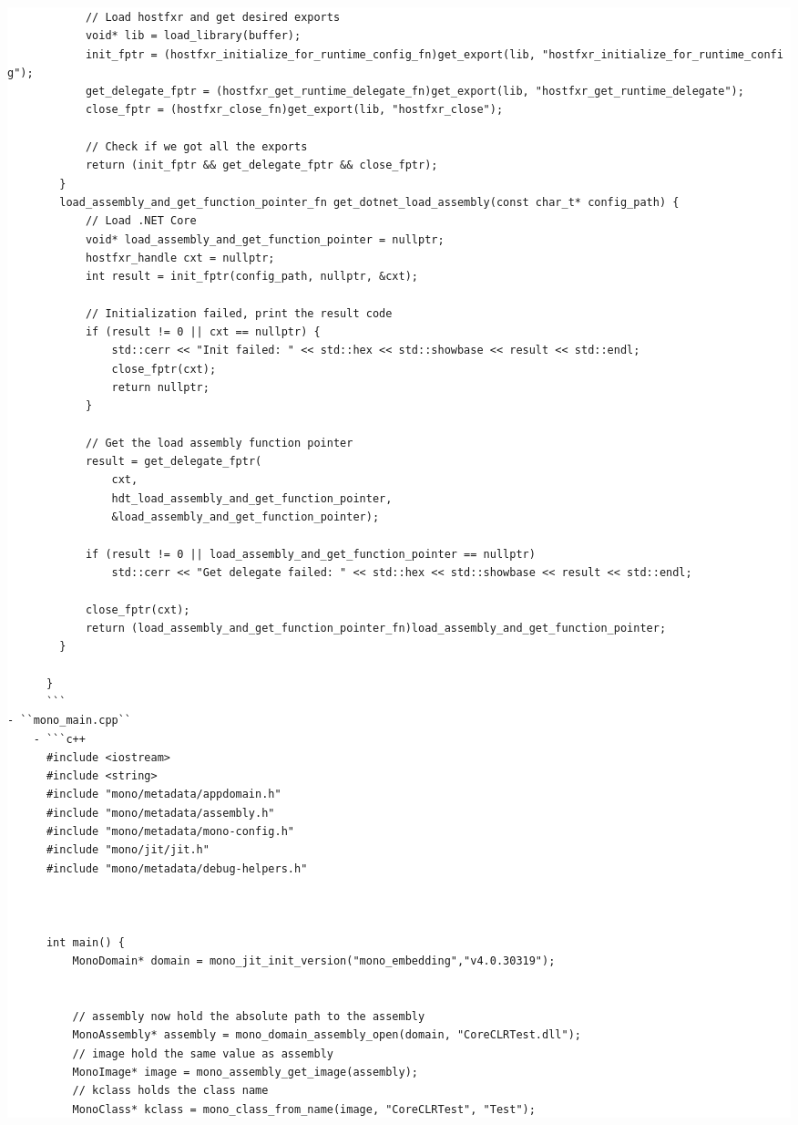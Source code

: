 		  		// Load hostfxr and get desired exports
		  		void* lib = load_library(buffer);
		  		init_fptr = (hostfxr_initialize_for_runtime_config_fn)get_export(lib, "hostfxr_initialize_for_runtime_config");
		  		get_delegate_fptr = (hostfxr_get_runtime_delegate_fn)get_export(lib, "hostfxr_get_runtime_delegate");
		  		close_fptr = (hostfxr_close_fn)get_export(lib, "hostfxr_close");
		  
		  		// Check if we got all the exports
		  		return (init_fptr && get_delegate_fptr && close_fptr);
		  	}
		  	load_assembly_and_get_function_pointer_fn get_dotnet_load_assembly(const char_t* config_path) {
		  		// Load .NET Core
		  		void* load_assembly_and_get_function_pointer = nullptr;
		  		hostfxr_handle cxt = nullptr;
		  		int result = init_fptr(config_path, nullptr, &cxt);
		  
		  		// Initialization failed, print the result code
		  		if (result != 0 || cxt == nullptr) {
		  			std::cerr << "Init failed: " << std::hex << std::showbase << result << std::endl;
		  			close_fptr(cxt);
		  			return nullptr;
		  		}
		  
		  		// Get the load assembly function pointer
		  		result = get_delegate_fptr(
		  			cxt,
		  			hdt_load_assembly_and_get_function_pointer,
		  			&load_assembly_and_get_function_pointer);
		  
		  		if (result != 0 || load_assembly_and_get_function_pointer == nullptr)
		  			std::cerr << "Get delegate failed: " << std::hex << std::showbase << result << std::endl;
		  
		  		close_fptr(cxt);
		  		return (load_assembly_and_get_function_pointer_fn)load_assembly_and_get_function_pointer;
		  	}
		  
		  }
		  ```
	- ``mono_main.cpp``
		- ```c++
		  #include <iostream>
		  #include <string>
		  #include "mono/metadata/appdomain.h"
		  #include "mono/metadata/assembly.h"
		  #include "mono/metadata/mono-config.h"
		  #include "mono/jit/jit.h"
		  #include "mono/metadata/debug-helpers.h"
		  
		  
		  
		  int main() {
		      MonoDomain* domain = mono_jit_init_version("mono_embedding","v4.0.30319");
		  
		  
		      // assembly now hold the absolute path to the assembly
		      MonoAssembly* assembly = mono_domain_assembly_open(domain, "CoreCLRTest.dll");
		      // image hold the same value as assembly
		      MonoImage* image = mono_assembly_get_image(assembly);
		      // kclass holds the class name
		      MonoClass* kclass = mono_class_from_name(image, "CoreCLRTest", "Test");
		  